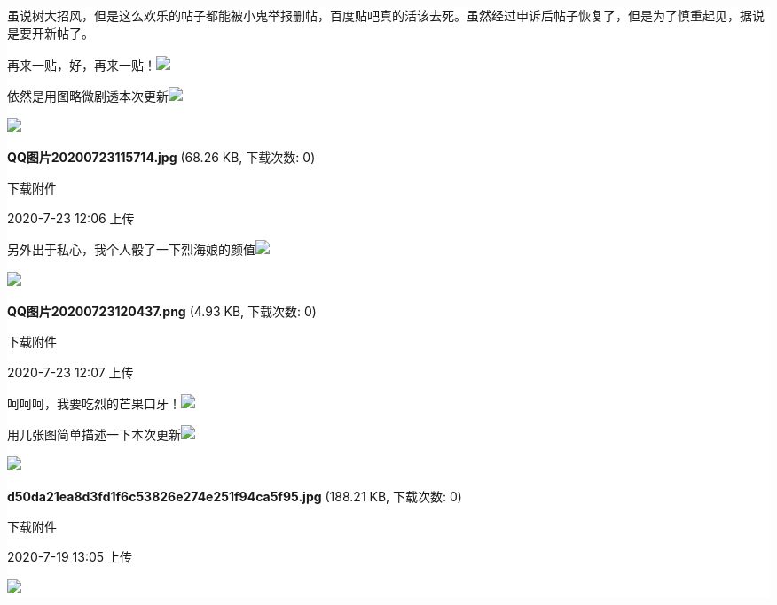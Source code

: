 



虽说树大招风，但是这么欢乐的帖子都能被小鬼举报删帖，百度贴吧真的活该去死。虽然经过申诉后帖子恢复了，但是为了慎重起见，据说是要开新帖了。


再来一贴，好，再来一贴！<img src="https://static.saraba1st.com/image/smiley/face2017/025.png" referrerpolicy="no-referrer">

依然是用图略微剧透本次更新<img src="https://static.saraba1st.com/image/smiley/face2017/031.png" referrerpolicy="no-referrer">


<img src="https://img.saraba1st.com/forum/202007/23/120617uafu4rx60p5ra5r6.jpg" referrerpolicy="no-referrer">


<strong>QQ图片20200723115714.jpg</strong> (68.26 KB, 下载次数: 0)

下载附件

2020-7-23 12:06 上传







另外出于私心，我个人骰了一下烈海娘的颜值<img src="https://static.saraba1st.com/image/smiley/face2017/005.png" referrerpolicy="no-referrer">


<img src="https://img.saraba1st.com/forum/202007/23/120732wdp88bwbjh1c3hlu.png" referrerpolicy="no-referrer">


<strong>QQ图片20200723120437.png</strong> (4.93 KB, 下载次数: 0)

下载附件

2020-7-23 12:07 上传







呵呵呵，我要吃烈的芒果口牙！<img src="https://static.saraba1st.com/image/smiley/face2017/055.png" referrerpolicy="no-referrer">


用几张图简单描述一下本次更新<img src="https://static.saraba1st.com/image/smiley/face2017/196.png" referrerpolicy="no-referrer">


<img src="https://img.saraba1st.com/forum/202007/19/130554e4y2y3qyz2avl3au.jpg" referrerpolicy="no-referrer">


<strong>d50da21ea8d3fd1f6c53826e274e251f94ca5f95.jpg</strong> (188.21 KB, 下载次数: 0)

下载附件

2020-7-19 13:05 上传







<img src="https://img.saraba1st.com/forum/202007/19/130613b6gr4pk55bjzcrzk.jpg" referrerpolicy="no-referrer">
